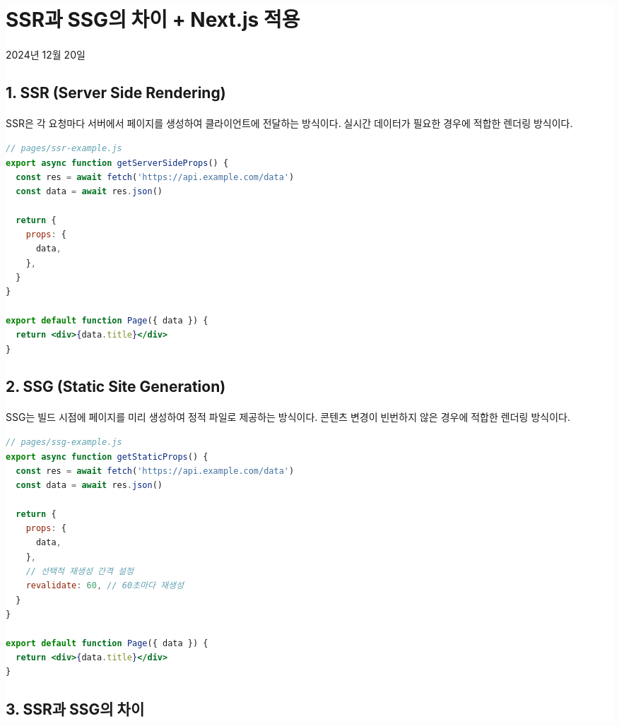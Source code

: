 # SSR과 SSG의 차이 + Next.js 적용

2024년 12월 20일

## 1. SSR (Server Side Rendering)

SSR은 각 요청마다 서버에서 페이지를 생성하여 클라이언트에 전달하는 방식이다. 실시간 데이터가 필요한 경우에 적합한 렌더링 방식이다.

```jsx
// pages/ssr-example.js
export async function getServerSideProps() {
  const res = await fetch('https://api.example.com/data')
  const data = await res.json()

  return {
    props: {
      data,
    },
  }
}

export default function Page({ data }) {
  return <div>{data.title}</div>
}
```

## 2. SSG (Static Site Generation)

SSG는 빌드 시점에 페이지를 미리 생성하여 정적 파일로 제공하는 방식이다. 콘텐츠 변경이 빈번하지 않은 경우에 적합한 렌더링 방식이다.

```jsx
// pages/ssg-example.js
export async function getStaticProps() {
  const res = await fetch('https://api.example.com/data')
  const data = await res.json()

  return {
    props: {
      data,
    },
    // 선택적 재생성 간격 설정
    revalidate: 60, // 60초마다 재생성
  }
}

export default function Page({ data }) {
  return <div>{data.title}</div>
}
```

## 3. SSR과 SSG의 차이
